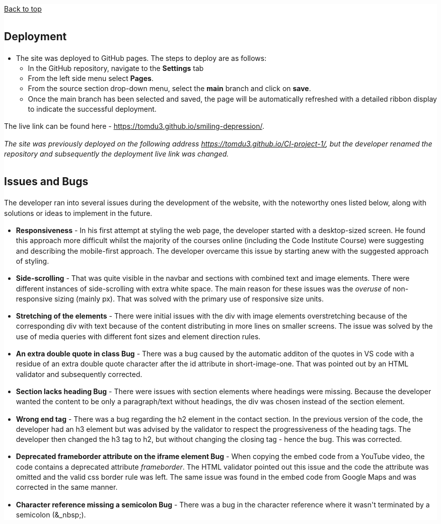 [Back to top](#smiling-depression)

## Deployment
* The site was deployed to GitHub pages. The steps to deploy are as follows: 
  * In the GitHub repository, navigate to the **Settings** tab 
  * From the left side menu select **Pages**.
  * From the source section drop-down menu, select the **main** branch and click on **save**.
  * Once the main branch has been selected and saved, the page will be automatically refreshed with a detailed ribbon display to indicate the successful deployment. 

The live link can be found here - https://tomdu3.github.io/smiling-depression/.

*The site was previously deployed on the following address https://tomdu3.github.io/CI-project-1/, but the developer renamed the repository and subsequently the deployment live link was changed.*

## Issues and Bugs 

The developer ran into several issues during the development of the website, with the noteworthy ones listed below, along with solutions or ideas to implement in the future.

* **Responsiveness** - In his first attempt at styling the web page, the developer started with a desktop-sized screen. He found this approach more difficult whilst the majority of the courses online (including the Code Institute Course) were suggesting and describing the mobile-first approach. The developer overcame this issue by starting anew with the suggested approach of styling.

* **Side-scrolling** - That was quite visible in the navbar and sections with combined text and image elements. There were different instances of side-scrolling with extra white space. The main reason for these issues was the *overuse* of non-responsive sizing (mainly px). That was solved with the primary use of responsive size units.

* **Stretching of the elements** - There were initial issues with the div with image elements overstretching because of the corresponding div with text because of the content distributing in more lines on smaller screens. The issue was solved by the use of media queries with different font sizes and element direction rules.

* **An extra double quote in class Bug** - There was a bug caused by the automatic additon of the quotes in VS code with a residue of an extra double quote character after the id attribute in short-image-one. That was pointed out by an HTML validator and subsequently corrected.

* **Section lacks heading Bug** - There were issues with section elements where headings were missing. Because the developer wanted the content to be only a paragraph/text without headings, the div was chosen instead of the section element.

* **Wrong end tag** - There was a bug regarding the h2 element in the contact section. In the previous version of the code, the developer had an h3 element but was advised by the validator to respect the progressiveness of the heading tags. The developer then changed the h3 tag to h2, but without changing the closing tag - hence the bug. This was corrected.

* **Deprecated frameborder attribute on the iframe element Bug** - When copying the embed code from a YouTube video, the code contains a deprecated attribute *frameborder*. The HTML validator pointed out this issue and the code the attribute was omitted and the valid css border rule was left. The same issue was found in the embed code from Google Maps and was corrected in the same manner.

* **Character reference missing a semicolon Bug** - There was a bug in the character reference where it wasn't terminated by a semicolon (&_nbsp;).
